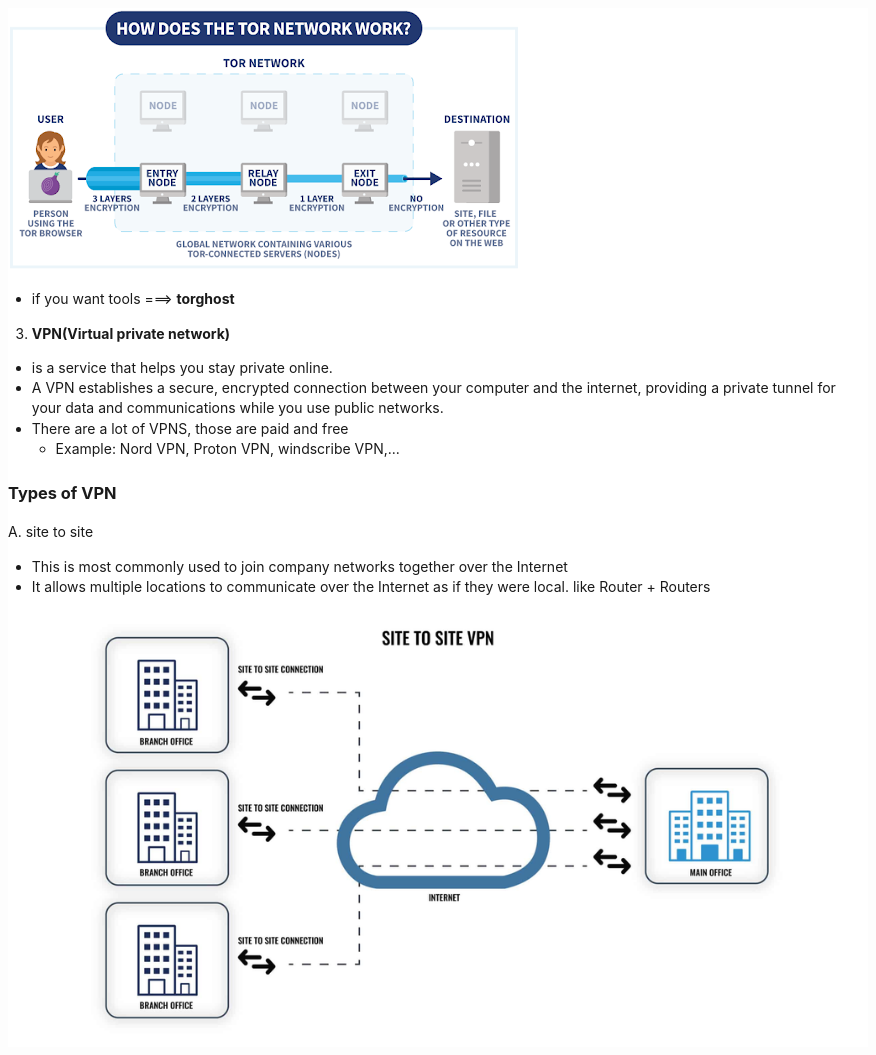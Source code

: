 ![alt text](image-23.png)

- if you want tools ===> **torghost**

3. **VPN(Virtual private network)**

- is a service that helps you stay private online.
- A VPN establishes a secure, encrypted connection between your computer and the internet, providing a private tunnel for your data and communications while you use public networks.
- There are a lot of VPNS, those are paid and free
    - Example: Nord VPN, Proton VPN, windscribe VPN,...

### Types of VPN

A. site to site

- This is most commonly used to join company networks together over the Internet
- It allows multiple locations to communicate over the Internet as if they were local. like Router + Routers

![alt text](image-24.png)
